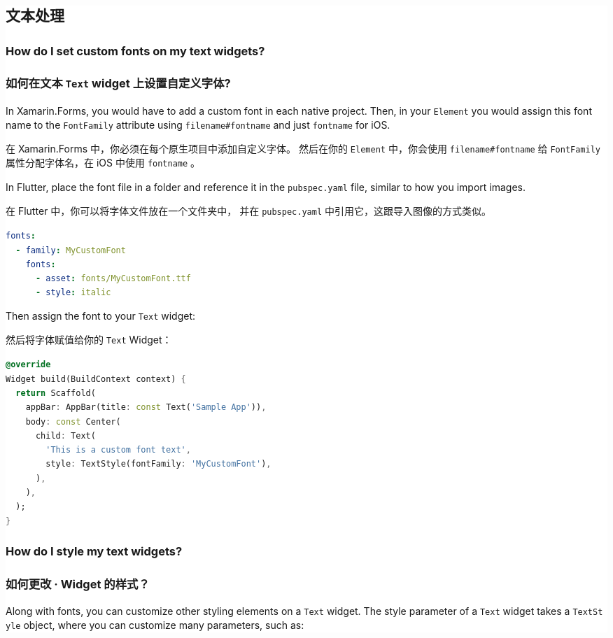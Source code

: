 ## 文本处理

### How do I set custom fonts on my text widgets?

### 如何在文本 `Text` widget 上设置自定义字体?

In Xamarin.Forms, you would have to add a custom font in each native project.
Then, in your `Element` you would assign this font name
to the `FontFamily` attribute using `filename#fontname`
and just `fontname` for iOS.

在 Xamarin.Forms 中，你必须在每个原生项目中添加自定义字体。
然后在你的 `Element` 中，你会使用 `filename#fontname`
给 `FontFamily` 属性分配字体名，在 iOS 中使用 `fontname` 。

In Flutter, place the font file in a folder and reference it
in the `pubspec.yaml` file, similar to how you import images.

在 Flutter 中，你可以将字体文件放在一个文件夹中，
并在 `pubspec.yaml` 中引用它，这跟导入图像的方式类似。

```yaml
fonts:
  - family: MyCustomFont
    fonts:
      - asset: fonts/MyCustomFont.ttf
      - style: italic
```

Then assign the font to your `Text` widget:

然后将字体赋值给你的 `Text` Widget：

<?code-excerpt "lib/strings.dart (CustomFont)"?>
```dart
@override
Widget build(BuildContext context) {
  return Scaffold(
    appBar: AppBar(title: const Text('Sample App')),
    body: const Center(
      child: Text(
        'This is a custom font text',
        style: TextStyle(fontFamily: 'MyCustomFont'),
      ),
    ),
  );
}
```

### How do I style my text widgets?

### 如何更改 · Widget 的样式？

Along with fonts, you can customize other styling elements on a `Text` widget.
The style parameter of a `Text` widget takes a `TextStyle` object,
where you can customize many parameters, such as:
